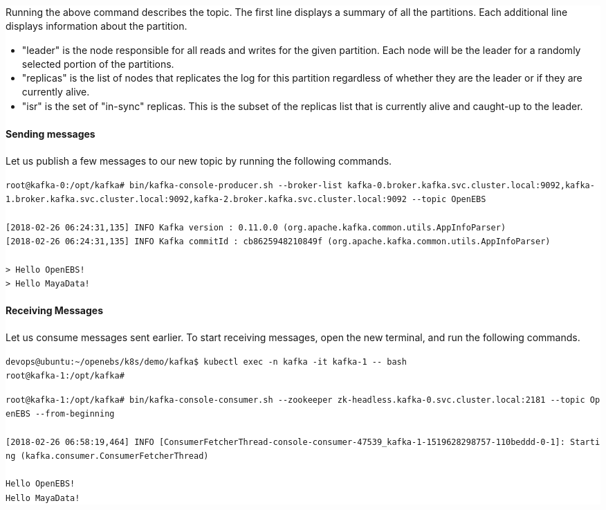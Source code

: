 Running the above command describes the topic. The first line displays a summary of all the partitions. Each additional line displays information about the partition. 

- "leader" is the node responsible for all reads and writes for the given partition. Each node will be the leader for a randomly selected portion of the partitions.
- "replicas" is the list of nodes that replicates the log for this partition regardless of whether they are the leader or if they are currently alive.
- "isr" is the set of "in-sync" replicas. This is the subset of the replicas list that is currently alive and caught-up to the leader.

#### Sending messages

Let us publish a few messages to our new topic by running the following commands.

```
root@kafka-0:/opt/kafka# bin/kafka-console-producer.sh --broker-list kafka-0.broker.kafka.svc.cluster.local:9092,kafka-1.broker.kafka.svc.cluster.local:9092,kafka-2.broker.kafka.svc.cluster.local:9092 --topic OpenEBS

[2018-02-26 06:24:31,135] INFO Kafka version : 0.11.0.0 (org.apache.kafka.common.utils.AppInfoParser)
[2018-02-26 06:24:31,135] INFO Kafka commitId : cb8625948210849f (org.apache.kafka.common.utils.AppInfoParser)

> Hello OpenEBS!
> Hello MayaData!
```

#### Receiving Messages

Let us consume messages sent earlier. To start receiving messages, open the new terminal, and run the following commands.

```
devops@ubuntu:~/openebs/k8s/demo/kafka$ kubectl exec -n kafka -it kafka-1 -- bash
root@kafka-1:/opt/kafka#
```

```
root@kafka-1:/opt/kafka# bin/kafka-console-consumer.sh --zookeeper zk-headless.kafka-0.svc.cluster.local:2181 --topic OpenEBS --from-beginning

[2018-02-26 06:58:19,464] INFO [ConsumerFetcherThread-console-consumer-47539_kafka-1-1519628298757-110beddd-0-1]: Starting (kafka.consumer.ConsumerFetcherThread)

Hello OpenEBS!
Hello MayaData!
```


<script>
   (function(h,o,t,j,a,r){
       h.hj=h.hj||function(){(h.hj.q=h.hj.q||[]).push(arguments)};
       h._hjSettings={hjid:785693,hjsv:6};
       a=o.getElementsByTagName('head')[0];
       r=o.createElement('script');r.async=1;
       r.src=t+h._hjSettings.hjid+j+h._hjSettings.hjsv;
       a.appendChild(r);
   })(window,document,'https://static.hotjar.com/c/hotjar-','.js?sv=');
</script>
